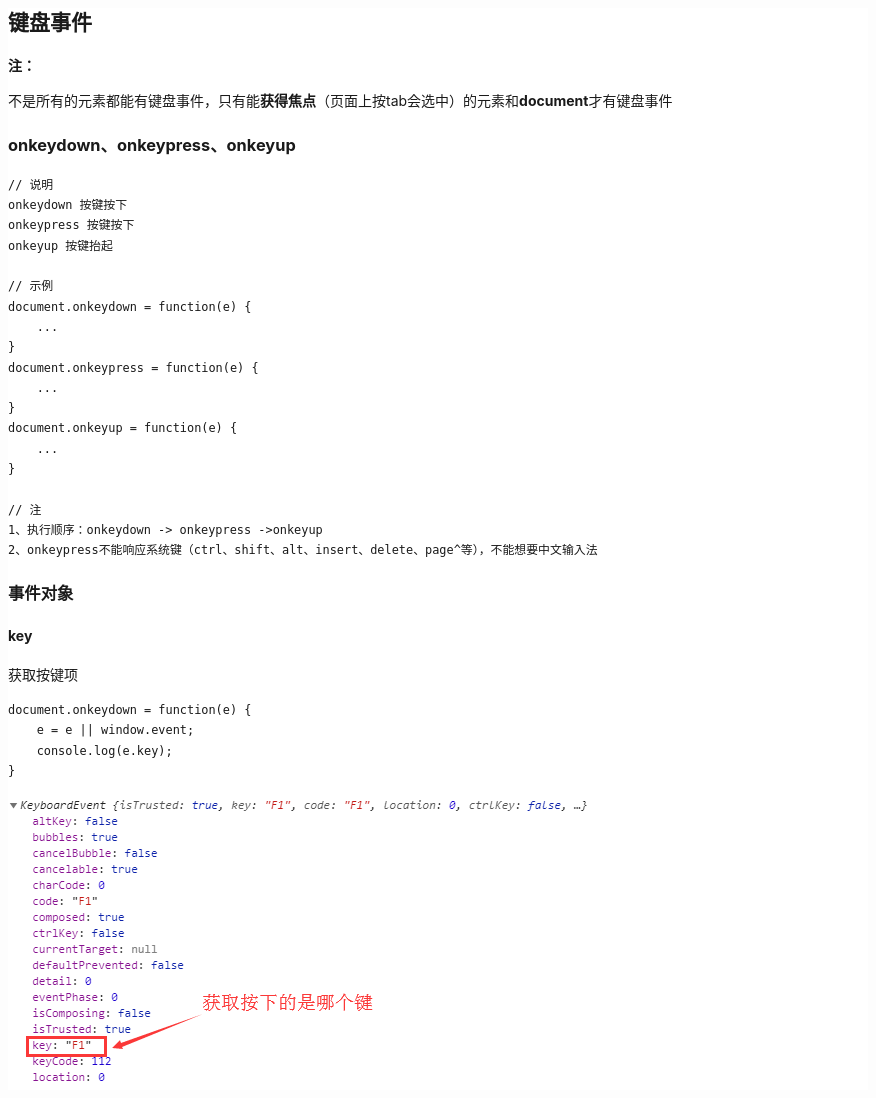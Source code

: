 ## 键盘事件

**注：**

不是所有的元素都能有键盘事件，只有能**获得焦点**（页面上按tab会选中）的元素和**document**才有键盘事件

### onkeydown、onkeypress、onkeyup

    // 说明
    onkeydown 按键按下
    onkeypress 按键按下
    onkeyup 按键抬起
    
    // 示例
    document.onkeydown = function(e) {
        ...
    }
    document.onkeypress = function(e) {
        ...
    }
    document.onkeyup = function(e) {
        ...
    }
    
    // 注
    1、执行顺序：onkeydown -> onkeypress ->onkeyup
    2、onkeypress不能响应系统键（ctrl、shift、alt、insert、delete、page^等），不能想要中文输入法

### 事件对象

#### key

获取按键项

    document.onkeydown = function(e) {
        e = e || window.event;
        console.log(e.key);
    }
    
![Alt text](./imgs/27-04.png)
